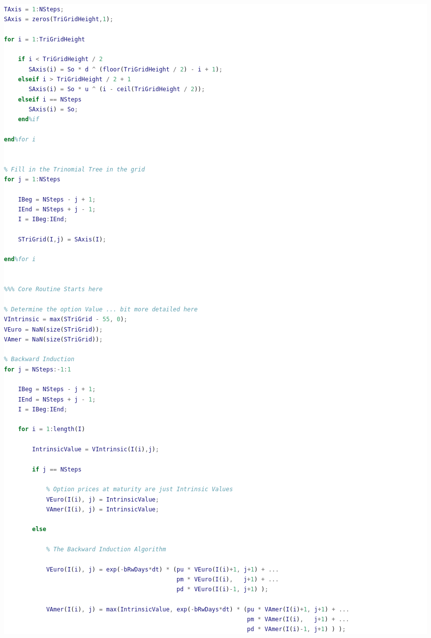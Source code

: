 ```matlab
TAxis = 1:NSteps;
SAxis = zeros(TriGridHeight,1);
 
for i = 1:TriGridHeight
    
    if i < TriGridHeight / 2
       SAxis(i) = So * d ^ (floor(TriGridHeight / 2) - i + 1);
    elseif i > TriGridHeight / 2 + 1
       SAxis(i) = So * u ^ (i - ceil(TriGridHeight / 2));
    elseif i == NSteps
       SAxis(i) = So;
    end%if
 
end%for i
 
 
% Fill in the Trinomial Tree in the grid
for j = 1:NSteps
 
    IBeg = NSteps - j + 1;
    IEnd = NSteps + j - 1;
    I = IBeg:IEnd;
 
    STriGrid(I,j) = SAxis(I);
 
end%for i
 
 
%%% Core Routine Starts here
 
% Determine the option Value ... bit more detailed here
VIntrinsic = max(STriGrid - 55, 0);
VEuro = NaN(size(STriGrid));
VAmer = NaN(size(STriGrid));
 
% Backward Induction
for j = NSteps:-1:1
 
    IBeg = NSteps - j + 1;
    IEnd = NSteps + j - 1;
    I = IBeg:IEnd;
 
    for i = 1:length(I)
 
        IntrinsicValue = VIntrinsic(I(i),j);
 
        if j == NSteps
    
            % Option prices at maturity are just Intrinsic Values
            VEuro(I(i), j) = IntrinsicValue;
            VAmer(I(i), j) = IntrinsicValue;
 
        else
 
            % The Backward Induction Algorithm
 
            VEuro(I(i), j) = exp(-bRwDays*dt) * (pu * VEuro(I(i)+1, j+1) + ...
                                                 pm * VEuro(I(i),   j+1) + ...
                                                 pd * VEuro(I(i)-1, j+1) );
 
            VAmer(I(i), j) = max(IntrinsicValue, exp(-bRwDays*dt) * (pu * VAmer(I(i)+1, j+1) + ...
                                                                     pm * VAmer(I(i),   j+1) + ...
                                                                     pd * VAmer(I(i)-1, j+1) ) );
```